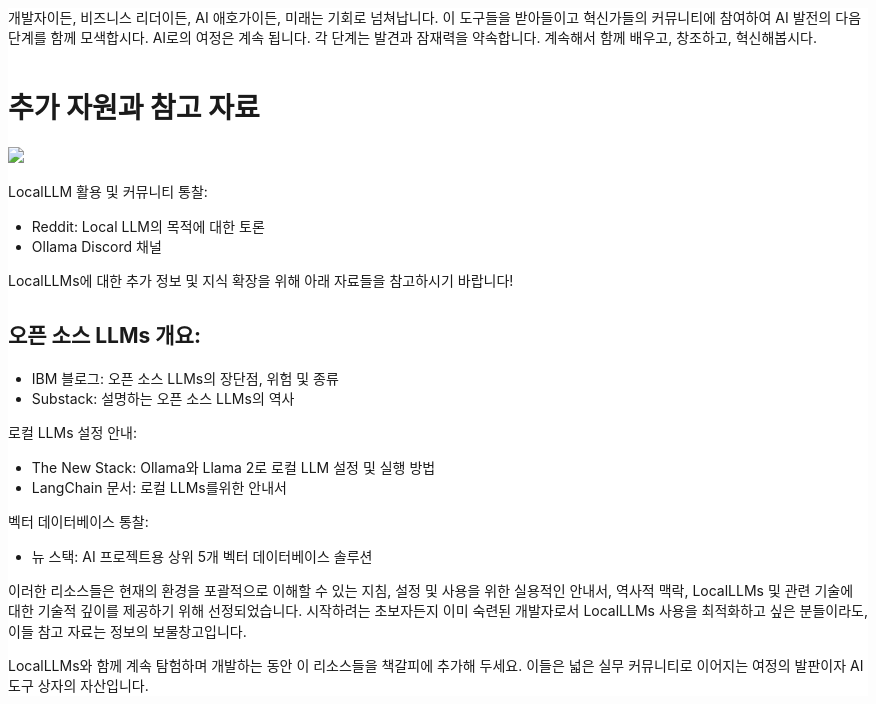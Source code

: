개발자이든, 비즈니스 리더이든, AI 애호가이든, 미래는 기회로 넘쳐납니다. 이 도구들을 받아들이고 혁신가들의 커뮤니티에 참여하여 AI 발전의 다음 단계를 함께 모색합시다. AI로의 여정은 계속 됩니다. 각 단계는 발견과 잠재력을 약속합니다. 계속해서 함께 배우고, 창조하고, 혁신해봅시다.

# 추가 자원과 참고 자료

<div class="content-ad"></div>

 <img src="/assets/img/2024-05-18-UnlockingAIPowerLocallyABeginnersGuidetoSettingUpandUsingLocalLLMswithOllama_8.png" />

LocalLLM 활용 및 커뮤니티 통찰:

- Reddit: Local LLM의 목적에 대한 토론
- Ollama Discord 채널

LocalLLMs에 대한 추가 정보 및 지식 확장을 위해 아래 자료들을 참고하시기 바랍니다!

<div class="content-ad"></div>

## 오픈 소스 LLMs 개요:

- IBM 블로그: 오픈 소스 LLMs의 장단점, 위험 및 종류
- Substack: 설명하는 오픈 소스 LLMs의 역사

로컬 LLMs 설정 안내:

- The New Stack: Ollama와 Llama 2로 로컬 LLM 설정 및 실행 방법
- LangChain 문서: 로컬 LLMs를위한 안내서

<div class="content-ad"></div>

벡터 데이터베이스 통찰:

- 뉴 스택: AI 프로젝트용 상위 5개 벡터 데이터베이스 솔루션

이러한 리소스들은 현재의 환경을 포괄적으로 이해할 수 있는 지침, 설정 및 사용을 위한 실용적인 안내서, 역사적 맥락, LocalLLMs 및 관련 기술에 대한 기술적 깊이를 제공하기 위해 선정되었습니다. 시작하려는 초보자든지 이미 숙련된 개발자로서 LocalLLMs 사용을 최적화하고 싶은 분들이라도, 이들 참고 자료는 정보의 보물창고입니다.

LocalLLMs와 함께 계속 탐험하며 개발하는 동안 이 리소스들을 책갈피에 추가해 두세요. 이들은 넓은 실무 커뮤니티로 이어지는 여정의 발판이자 AI 도구 상자의 자산입니다.
